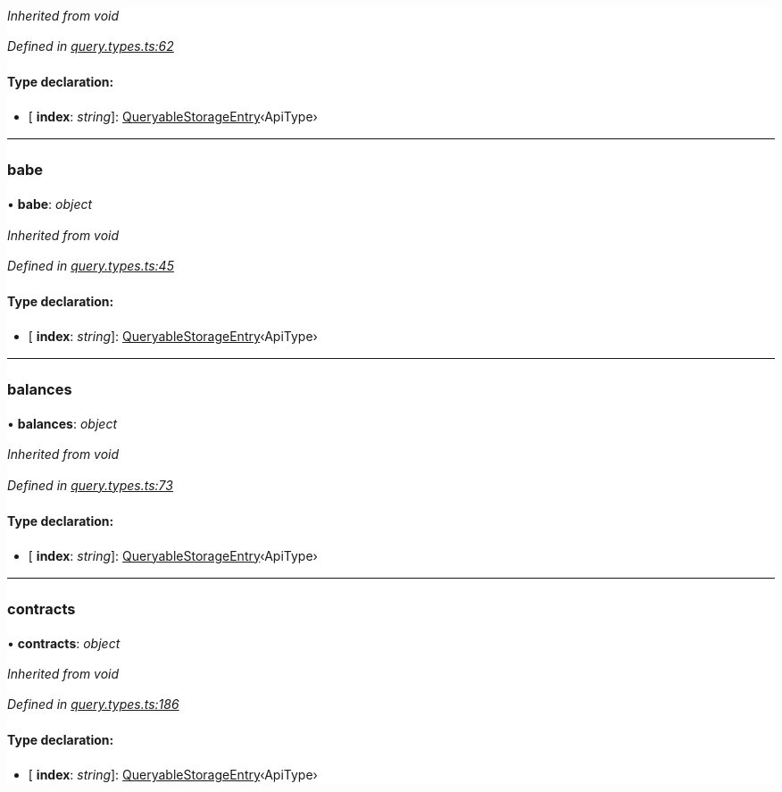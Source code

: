 *Inherited from void*

*Defined in [query.types.ts:62](https://github.com/polkadot-js/api/blob/8cc256fdcf/packages/api/src/query.types.ts#L62)*

#### Type declaration:

* \[ **index**: *string*\]: [QueryableStorageEntry](../modules/_types_.md#queryablestorageentry)‹ApiType›

___

###  babe

• **babe**: *object*

*Inherited from void*

*Defined in [query.types.ts:45](https://github.com/polkadot-js/api/blob/8cc256fdcf/packages/api/src/query.types.ts#L45)*

#### Type declaration:

* \[ **index**: *string*\]: [QueryableStorageEntry](../modules/_types_.md#queryablestorageentry)‹ApiType›

___

###  balances

• **balances**: *object*

*Inherited from void*

*Defined in [query.types.ts:73](https://github.com/polkadot-js/api/blob/8cc256fdcf/packages/api/src/query.types.ts#L73)*

#### Type declaration:

* \[ **index**: *string*\]: [QueryableStorageEntry](../modules/_types_.md#queryablestorageentry)‹ApiType›

___

###  contracts

• **contracts**: *object*

*Inherited from void*

*Defined in [query.types.ts:186](https://github.com/polkadot-js/api/blob/8cc256fdcf/packages/api/src/query.types.ts#L186)*

#### Type declaration:

* \[ **index**: *string*\]: [QueryableStorageEntry](../modules/_types_.md#queryablestorageentry)‹ApiType›
